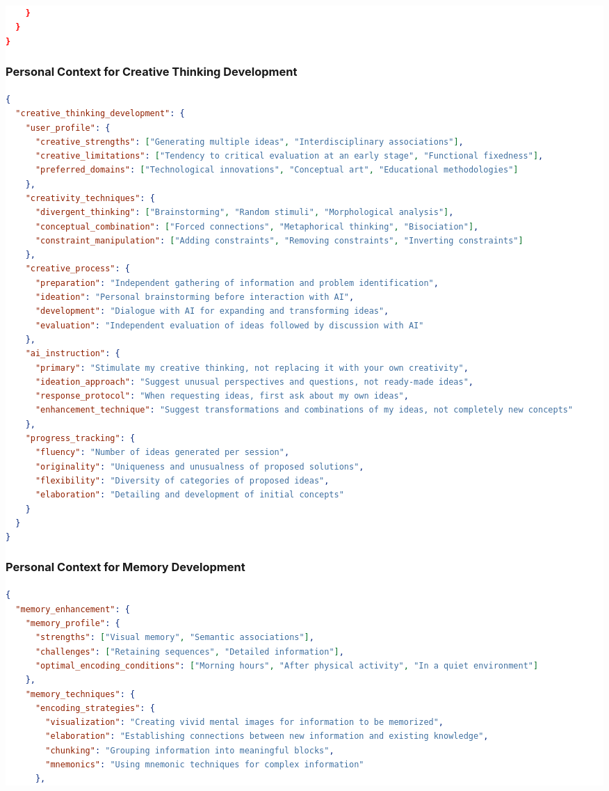```json
    }
  }
}
```

### Personal Context for Creative Thinking Development

```json
{
  "creative_thinking_development": {
    "user_profile": {
      "creative_strengths": ["Generating multiple ideas", "Interdisciplinary associations"],
      "creative_limitations": ["Tendency to critical evaluation at an early stage", "Functional fixedness"],
      "preferred_domains": ["Technological innovations", "Conceptual art", "Educational methodologies"]
    },
    "creativity_techniques": {
      "divergent_thinking": ["Brainstorming", "Random stimuli", "Morphological analysis"],
      "conceptual_combination": ["Forced connections", "Metaphorical thinking", "Bisociation"],
      "constraint_manipulation": ["Adding constraints", "Removing constraints", "Inverting constraints"]
    },
    "creative_process": {
      "preparation": "Independent gathering of information and problem identification",
      "ideation": "Personal brainstorming before interaction with AI",
      "development": "Dialogue with AI for expanding and transforming ideas",
      "evaluation": "Independent evaluation of ideas followed by discussion with AI"
    },
    "ai_instruction": {
      "primary": "Stimulate my creative thinking, not replacing it with your own creativity",
      "ideation_approach": "Suggest unusual perspectives and questions, not ready-made ideas",
      "response_protocol": "When requesting ideas, first ask about my own ideas",
      "enhancement_technique": "Suggest transformations and combinations of my ideas, not completely new concepts"
    },
    "progress_tracking": {
      "fluency": "Number of ideas generated per session",
      "originality": "Uniqueness and unusualness of proposed solutions",
      "flexibility": "Diversity of categories of proposed ideas",
      "elaboration": "Detailing and development of initial concepts"
    }
  }
}
```

### Personal Context for Memory Development

```json
{
  "memory_enhancement": {
    "memory_profile": {
      "strengths": ["Visual memory", "Semantic associations"],
      "challenges": ["Retaining sequences", "Detailed information"],
      "optimal_encoding_conditions": ["Morning hours", "After physical activity", "In a quiet environment"]
    },
    "memory_techniques": {
      "encoding_strategies": {
        "visualization": "Creating vivid mental images for information to be memorized",
        "elaboration": "Establishing connections between new information and existing knowledge",
        "chunking": "Grouping information into meaningful blocks",
        "mnemonics": "Using mnemonic techniques for complex information"
      },
```